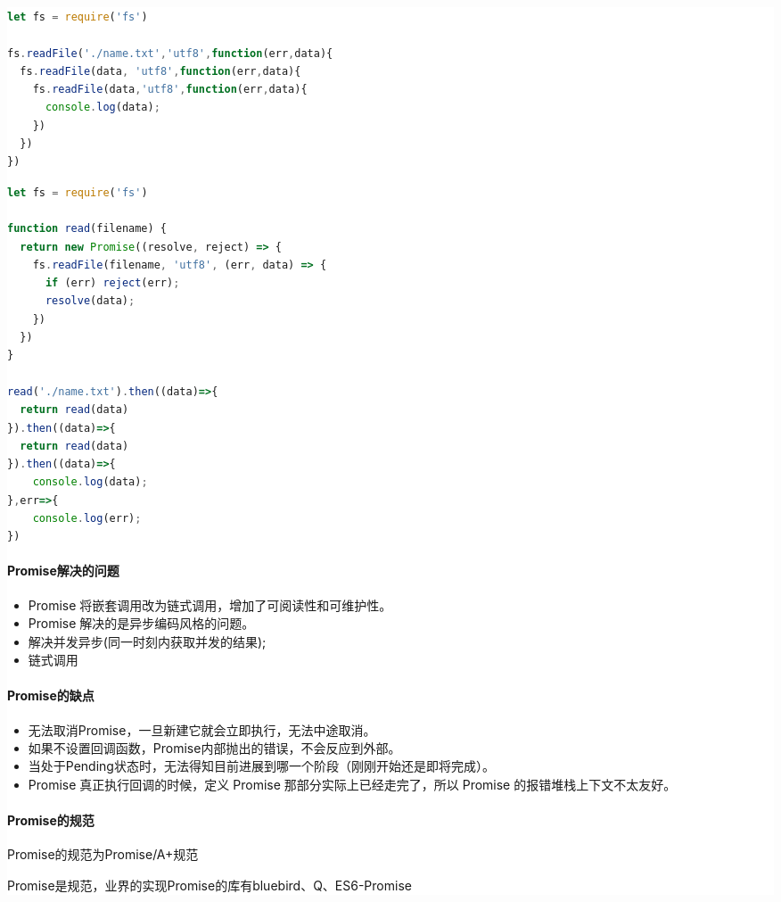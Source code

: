 ```js
let fs = require('fs')

fs.readFile('./name.txt','utf8',function(err,data){
  fs.readFile(data, 'utf8',function(err,data){
    fs.readFile(data,'utf8',function(err,data){
      console.log(data);
    })
  })
})
```

```js
let fs = require('fs')

function read(filename) {
  return new Promise((resolve, reject) => {
    fs.readFile(filename, 'utf8', (err, data) => {
      if (err) reject(err);
      resolve(data);
    })
  })
}

read('./name.txt').then((data)=>{
  return read(data) 
}).then((data)=>{
  return read(data)  
}).then((data)=>{
    console.log(data);
},err=>{
    console.log(err);
})
```

#### Promise解决的问题

-  Promise 将嵌套调用改为链式调用，增加了可阅读性和可维护性。
- Promise 解决的是异步编码风格的问题。
- 解决并发异步(同一时刻内获取并发的结果);
- 链式调用

#### Promise的缺点

- 无法取消Promise，一旦新建它就会立即执行，无法中途取消。
- 如果不设置回调函数，Promise内部抛出的错误，不会反应到外部。
- 当处于Pending状态时，无法得知目前进展到哪一个阶段（刚刚开始还是即将完成）。
- Promise 真正执行回调的时候，定义 Promise 那部分实际上已经走完了，所以 Promise 的报错堆栈上下文不太友好。

#### Promise的规范

Promise的规范为Promise/A+规范

Promise是规范，业界的实现Promise的库有bluebird、Q、ES6-Promise
